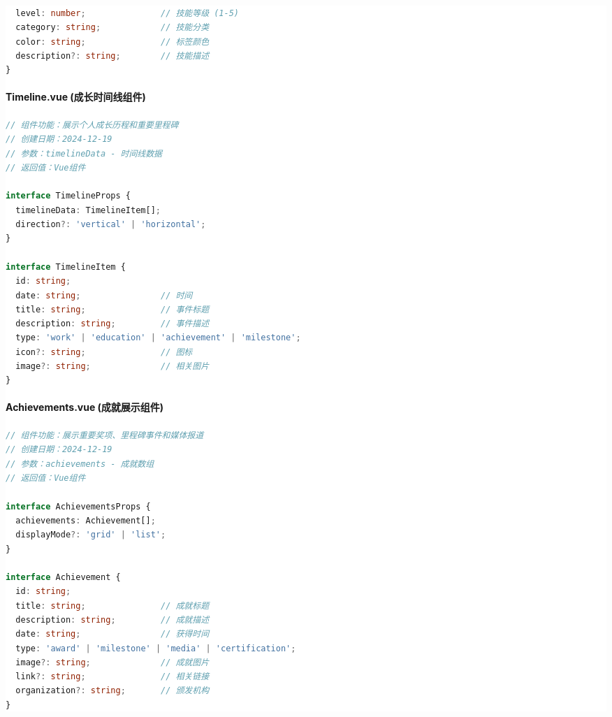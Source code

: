 ```typescript
  level: number;               // 技能等级 (1-5)
  category: string;            // 技能分类
  color: string;               // 标签颜色
  description?: string;        // 技能描述
}
```

#### Timeline.vue (成长时间线组件)
```typescript
// 组件功能：展示个人成长历程和重要里程碑
// 创建日期：2024-12-19
// 参数：timelineData - 时间线数据
// 返回值：Vue组件

interface TimelineProps {
  timelineData: TimelineItem[];
  direction?: 'vertical' | 'horizontal';
}

interface TimelineItem {
  id: string;
  date: string;                // 时间
  title: string;               // 事件标题
  description: string;         // 事件描述
  type: 'work' | 'education' | 'achievement' | 'milestone';
  icon?: string;               // 图标
  image?: string;              // 相关图片
}
```

#### Achievements.vue (成就展示组件)
```typescript
// 组件功能：展示重要奖项、里程碑事件和媒体报道
// 创建日期：2024-12-19
// 参数：achievements - 成就数组
// 返回值：Vue组件

interface AchievementsProps {
  achievements: Achievement[];
  displayMode?: 'grid' | 'list';
}

interface Achievement {
  id: string;
  title: string;               // 成就标题
  description: string;         // 成就描述
  date: string;                // 获得时间
  type: 'award' | 'milestone' | 'media' | 'certification';
  image?: string;              // 成就图片
  link?: string;               // 相关链接
  organization?: string;       // 颁发机构
}
```
